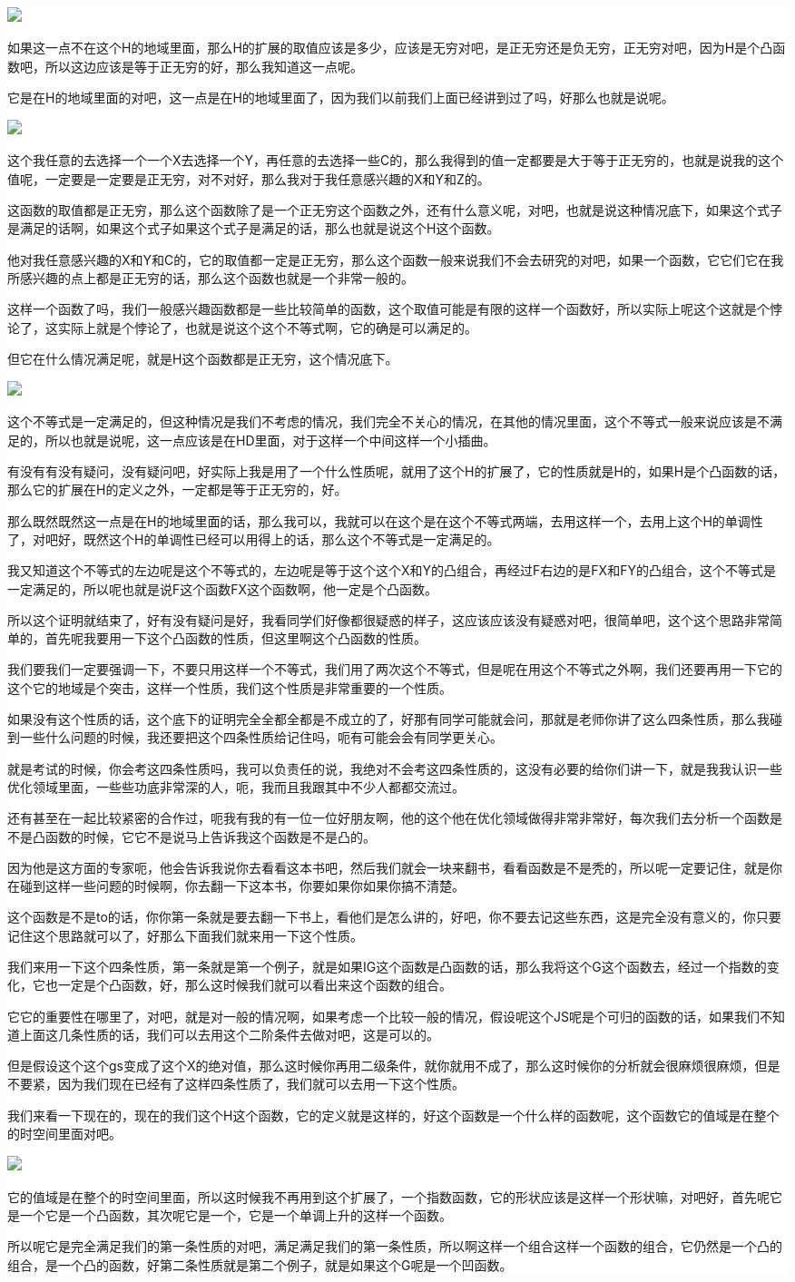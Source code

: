![](img/28a4aac5eb9a7d1d4d5b2053cde5ce27_128.png)

如果这一点不在这个H的地域里面，那么H的扩展的取值应该是多少，应该是无穷对吧，是正无穷还是负无穷，正无穷对吧，因为H是个凸函数吧，所以这边应该是等于正无穷的好，那么我知道这一点呢。

它是在H的地域里面的对吧，这一点是在H的地域里面了，因为我们以前我们上面已经讲到过了吗，好那么也就是说呢。



![](img/28a4aac5eb9a7d1d4d5b2053cde5ce27_130.png)

这个我任意的去选择一个一个X去选择一个Y，再任意的去选择一些C的，那么我得到的值一定都要是大于等于正无穷的，也就是说我的这个值呢，一定要是一定要是正无穷，对不对好，那么我对于我任意感兴趣的X和Y和Z的。

这函数的取值都是正无穷，那么这个函数除了是一个正无穷这个函数之外，还有什么意义呢，对吧，也就是说这种情况底下，如果这个式子是满足的话啊，如果这个式子如果这个式子是满足的话，那么也就是说这个H这个函数。

他对我任意感兴趣的X和Y和C的，它的取值都一定是正无穷，那么这个函数一般来说我们不会去研究的对吧，如果一个函数，它它们它在我所感兴趣的点上都是正无穷的话，那么这个函数也就是一个非常一般的。

这样一个函数了吗，我们一般感兴趣函数都是一些比较简单的函数，这个取值可能是有限的这样一个函数好，所以实际上呢这个这就是个悖论了，这实际上就是个悖论了，也就是说这个这个不等式啊，它的确是可以满足的。

但它在什么情况满足呢，就是H这个函数都是正无穷，这个情况底下。

![](img/28a4aac5eb9a7d1d4d5b2053cde5ce27_132.png)

这个不等式是一定满足的，但这种情况是我们不考虑的情况，我们完全不关心的情况，在其他的情况里面，这个不等式一般来说应该是不满足的，所以也就是说呢，这一点应该是在HD里面，对于这样一个中间这样一个小插曲。

有没有有没有疑问，没有疑问吧，好实际上我是用了一个什么性质呢，就用了这个H的扩展了，它的性质就是H的，如果H是个凸函数的话，那么它的扩展在H的定义之外，一定都是等于正无穷的，好。

那么既然既然这一点是在H的地域里面的话，那么我可以，我就可以在这个是在这个不等式两端，去用这样一个，去用上这个H的单调性了，对吧好，既然这个H的单调性已经可以用得上的话，那么这个不等式是一定满足的。

我又知道这个不等式的左边呢是这个不等式的，左边呢是等于这个这个X和Y的凸组合，再经过F右边的是FX和FY的凸组合，这个不等式是一定满足的，所以呢也就是说F这个函数FX这个函数啊，他一定是个凸函数。

所以这个证明就结束了，好有没有疑问是好，我看同学们好像都很疑惑的样子，这应该应该没有疑惑对吧，很简单吧，这个这个思路非常简单的，首先呢我要用一下这个凸函数的性质，但这里啊这个凸函数的性质。

我们要我们一定要强调一下，不要只用这样一个不等式，我们用了两次这个不等式，但是呢在用这个不等式之外啊，我们还要再用一下它的这个它的地域是个突击，这样一个性质，我们这个性质是非常重要的一个性质。

如果没有这个性质的话，这个底下的证明完全全都全都是不成立的了，好那有同学可能就会问，那就是老师你讲了这么四条性质，那么我碰到一些什么问题的时候，我还要把这个四条性质给记住吗，呃有可能会会有同学更关心。

就是考试的时候，你会考这四条性质吗，我可以负责任的说，我绝对不会考这四条性质的，这没有必要的给你们讲一下，就是我我认识一些优化领域里面，一些些功底非常深的人，呃，我而且我跟其中不少人都都交流过。

还有甚至在一起比较紧密的合作过，呃我有我的有一位一位好朋友啊，他的这个他在优化领域做得非常非常好，每次我们去分析一个函数是不是凸函数的时候，它它不是说马上告诉我这个函数是不是凸的。

因为他是这方面的专家呃，他会告诉我说你去看看这本书吧，然后我们就会一块来翻书，看看函数是不是秃的，所以呢一定要记住，就是你在碰到这样一些问题的时候啊，你去翻一下这本书，你要如果你如果你搞不清楚。

这个函数是不是to的话，你你第一条就是要去翻一下书上，看他们是怎么讲的，好吧，你不要去记这些东西，这是完全没有意义的，你只要记住这个思路就可以了，好那么下面我们就来用一下这个性质。

我们来用一下这个四条性质，第一条就是第一个例子，就是如果IG这个函数是凸函数的话，那么我将这个G这个函数去，经过一个指数的变化，它也一定是个凸函数，好，那么这时候我们就可以看出来这个函数的组合。

它它的重要性在哪里了，对吧，就是对一般的情况啊，如果考虑一个比较一般的情况，假设呢这个JS呢是个可归的函数的话，如果我们不知道上面这几条性质的话，我们可以去用这个二阶条件去做对吧，这是可以的。

但是假设这个这个gs变成了这个X的绝对值，那么这时候你再用二级条件，就你就用不成了，那么这时候你的分析就会很麻烦很麻烦，但是不要紧，因为我们现在已经有了这样四条性质了，我们就可以去用一下这个性质。

我们来看一下现在的，现在的我们这个H这个函数，它的定义就是这样的，好这个函数是一个什么样的函数呢，这个函数它的值域是在整个的时空间里面对吧。



![](img/28a4aac5eb9a7d1d4d5b2053cde5ce27_134.png)

它的值域是在整个的时空间里面，所以这时候我不再用到这个扩展了，一个指数函数，它的形状应该是这样一个形状嘛，对吧好，首先呢它是一个它是一个凸函数，其次呢它是一个，它是一个单调上升的这样一个函数。

所以呢它是完全满足我们的第一条性质的对吧，满足满足我们的第一条性质，所以啊这样一个组合这样一个函数的组合，它仍然是一个凸的组合，是一个凸的函数，好第二条性质就是第二个例子，就是如果这个G呢是一个凹函数。
